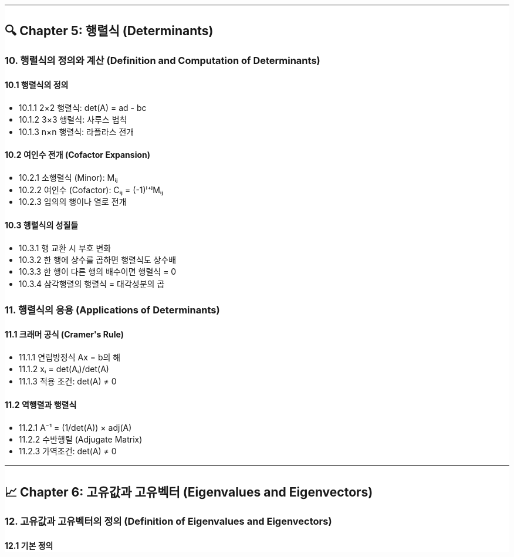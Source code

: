 ***

## **🔍 Chapter 5: 행렬식 (Determinants)**

### **10. 행렬식의 정의와 계산 (Definition and Computation of Determinants)**

#### **10.1 행렬식의 정의**

- 10.1.1 2×2 행렬식: det(A) = ad - bc
- 10.1.2 3×3 행렬식: 사루스 법칙
- 10.1.3 n×n 행렬식: 라플라스 전개


#### **10.2 여인수 전개 (Cofactor Expansion)**

- 10.2.1 소행렬식 (Minor): Mᵢⱼ
- 10.2.2 여인수 (Cofactor): Cᵢⱼ = (-1)ⁱ⁺ʲMᵢⱼ
- 10.2.3 임의의 행이나 열로 전개


#### **10.3 행렬식의 성질들**

- 10.3.1 행 교환 시 부호 변화
- 10.3.2 한 행에 상수를 곱하면 행렬식도 상수배
- 10.3.3 한 행이 다른 행의 배수이면 행렬식 = 0
- 10.3.4 삼각행렬의 행렬식 = 대각성분의 곱


### **11. 행렬식의 응용 (Applications of Determinants)**

#### **11.1 크래머 공식 (Cramer's Rule)**

- 11.1.1 연립방정식 Ax = b의 해
- 11.1.2 xᵢ = det(Aᵢ)/det(A)
- 11.1.3 적용 조건: det(A) ≠ 0


#### **11.2 역행렬과 행렬식**

- 11.2.1 A⁻¹ = (1/det(A)) × adj(A)
- 11.2.2 수반행렬 (Adjugate Matrix)
- 11.2.3 가역조건: det(A) ≠ 0

***

## **📈 Chapter 6: 고유값과 고유벡터 (Eigenvalues and Eigenvectors)**

### **12. 고유값과 고유벡터의 정의 (Definition of Eigenvalues and Eigenvectors)**

#### **12.1 기본 정의**
